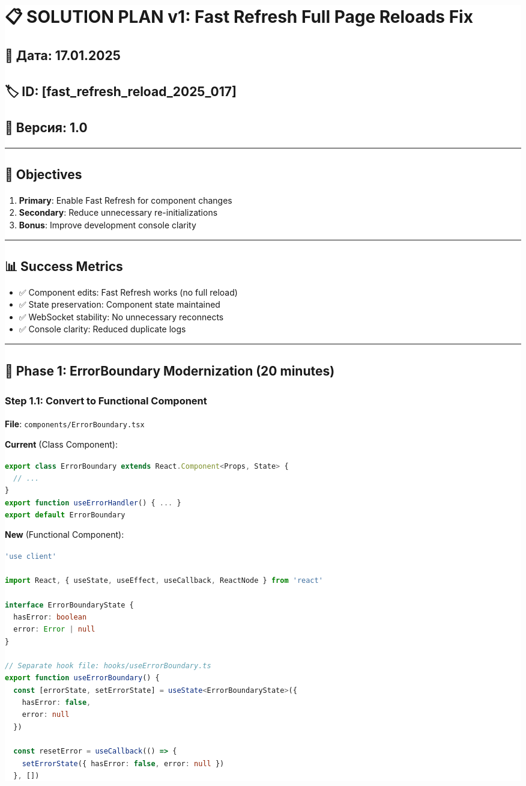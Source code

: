 # 📋 SOLUTION PLAN v1: Fast Refresh Full Page Reloads Fix

## 📅 Дата: 17.01.2025
## 🏷️ ID: [fast_refresh_reload_2025_017]
## 🚀 Версия: 1.0

---

## 🎯 Objectives

1. **Primary**: Enable Fast Refresh for component changes
2. **Secondary**: Reduce unnecessary re-initializations
3. **Bonus**: Improve development console clarity

---

## 📊 Success Metrics

- ✅ Component edits: Fast Refresh works (no full reload)
- ✅ State preservation: Component state maintained
- ✅ WebSocket stability: No unnecessary reconnects
- ✅ Console clarity: Reduced duplicate logs

---

## 🔧 Phase 1: ErrorBoundary Modernization (20 minutes)

### Step 1.1: Convert to Functional Component
**File**: `components/ErrorBoundary.tsx`

**Current** (Class Component):
```typescript
export class ErrorBoundary extends React.Component<Props, State> {
  // ...
}
export function useErrorHandler() { ... }
export default ErrorBoundary
```

**New** (Functional Component):
```typescript
'use client'

import React, { useState, useEffect, useCallback, ReactNode } from 'react'

interface ErrorBoundaryState {
  hasError: boolean
  error: Error | null
}

// Separate hook file: hooks/useErrorBoundary.ts
export function useErrorBoundary() {
  const [errorState, setErrorState] = useState<ErrorBoundaryState>({
    hasError: false,
    error: null
  })

  const resetError = useCallback(() => {
    setErrorState({ hasError: false, error: null })
  }, [])
```